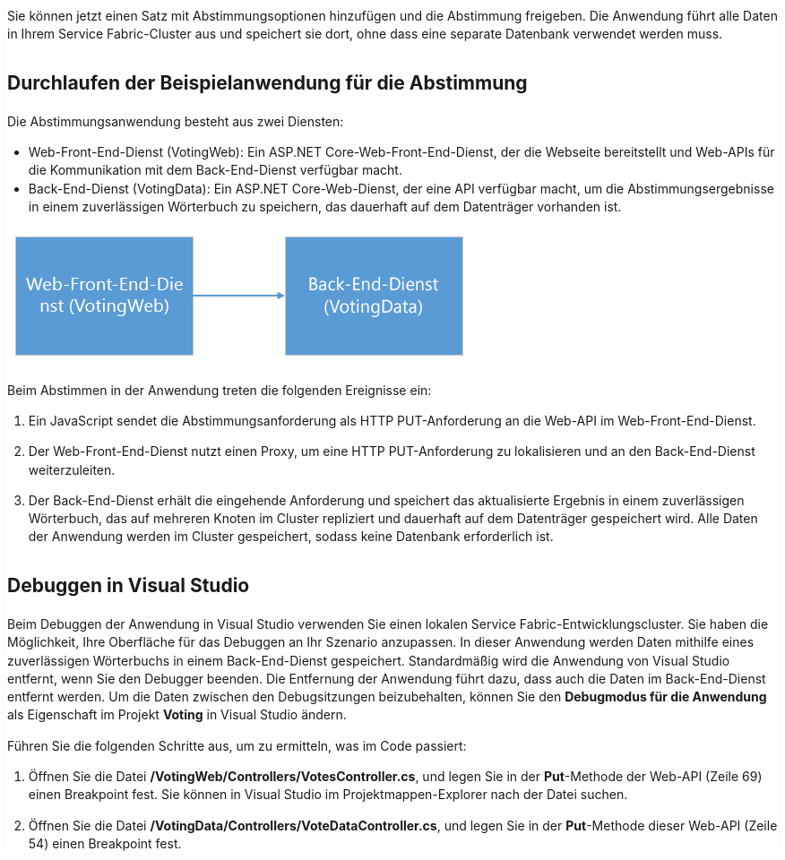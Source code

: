 Sie können jetzt einen Satz mit Abstimmungsoptionen hinzufügen und die Abstimmung freigeben. Die Anwendung führt alle Daten in Ihrem Service Fabric-Cluster aus und speichert sie dort, ohne dass eine separate Datenbank verwendet werden muss.

## <a name="walk-through-the-voting-sample-application"></a>Durchlaufen der Beispielanwendung für die Abstimmung
Die Abstimmungsanwendung besteht aus zwei Diensten:
- Web-Front-End-Dienst (VotingWeb): Ein ASP.NET Core-Web-Front-End-Dienst, der die Webseite bereitstellt und Web-APIs für die Kommunikation mit dem Back-End-Dienst verfügbar macht.
- Back-End-Dienst (VotingData): Ein ASP.NET Core-Web-Dienst, der eine API verfügbar macht, um die Abstimmungsergebnisse in einem zuverlässigen Wörterbuch zu speichern, das dauerhaft auf dem Datenträger vorhanden ist.

![Anwendungsdiagramm](./media/service-fabric-quickstart-dotnet/application-diagram.png)

Beim Abstimmen in der Anwendung treten die folgenden Ereignisse ein:
1. Ein JavaScript sendet die Abstimmungsanforderung als HTTP PUT-Anforderung an die Web-API im Web-Front-End-Dienst.

2. Der Web-Front-End-Dienst nutzt einen Proxy, um eine HTTP PUT-Anforderung zu lokalisieren und an den Back-End-Dienst weiterzuleiten.

3. Der Back-End-Dienst erhält die eingehende Anforderung und speichert das aktualisierte Ergebnis in einem zuverlässigen Wörterbuch, das auf mehreren Knoten im Cluster repliziert und dauerhaft auf dem Datenträger gespeichert wird. Alle Daten der Anwendung werden im Cluster gespeichert, sodass keine Datenbank erforderlich ist.

## <a name="debug-in-visual-studio"></a>Debuggen in Visual Studio
Beim Debuggen der Anwendung in Visual Studio verwenden Sie einen lokalen Service Fabric-Entwicklungscluster. Sie haben die Möglichkeit, Ihre Oberfläche für das Debuggen an Ihr Szenario anzupassen. In dieser Anwendung werden Daten mithilfe eines zuverlässigen Wörterbuchs in einem Back-End-Dienst gespeichert. Standardmäßig wird die Anwendung von Visual Studio entfernt, wenn Sie den Debugger beenden. Die Entfernung der Anwendung führt dazu, dass auch die Daten im Back-End-Dienst entfernt werden. Um die Daten zwischen den Debugsitzungen beizubehalten, können Sie den **Debugmodus für die Anwendung** als Eigenschaft im Projekt **Voting** in Visual Studio ändern.

Führen Sie die folgenden Schritte aus, um zu ermitteln, was im Code passiert:
1. Öffnen Sie die Datei **/VotingWeb/Controllers/VotesController.cs**, und legen Sie in der **Put**-Methode der Web-API (Zeile 69) einen Breakpoint fest. Sie können in Visual Studio im Projektmappen-Explorer nach der Datei suchen.

2. Öffnen Sie die Datei **/VotingData/Controllers/VoteDataController.cs**, und legen Sie in der **Put**-Methode dieser Web-API (Zeile 54) einen Breakpoint fest.
